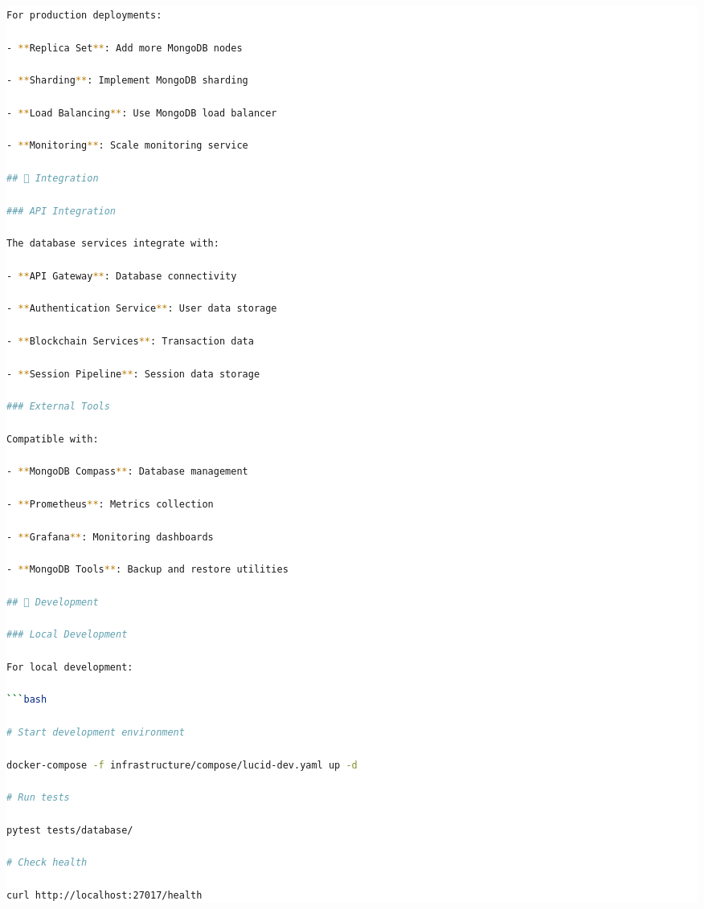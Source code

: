 ```bash
For production deployments:

- **Replica Set**: Add more MongoDB nodes

- **Sharding**: Implement MongoDB sharding

- **Load Balancing**: Use MongoDB load balancer

- **Monitoring**: Scale monitoring service

## 🔗 Integration

### API Integration

The database services integrate with:

- **API Gateway**: Database connectivity

- **Authentication Service**: User data storage

- **Blockchain Services**: Transaction data

- **Session Pipeline**: Session data storage

### External Tools

Compatible with:

- **MongoDB Compass**: Database management

- **Prometheus**: Metrics collection

- **Grafana**: Monitoring dashboards

- **MongoDB Tools**: Backup and restore utilities

## 📝 Development

### Local Development

For local development:

```bash

# Start development environment

docker-compose -f infrastructure/compose/lucid-dev.yaml up -d

# Run tests

pytest tests/database/

# Check health

curl http://localhost:27017/health

```
